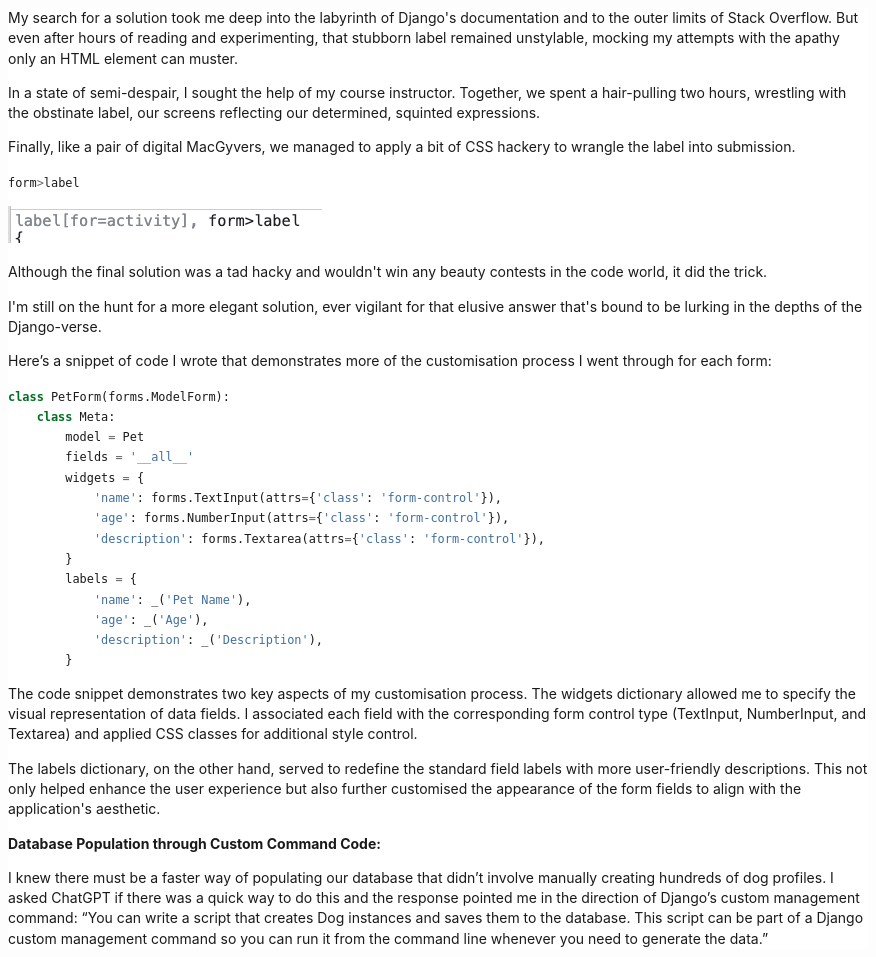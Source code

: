 My search for a solution took me deep into the labyrinth of Django's documentation and to the outer limits of Stack Overflow. But even after hours of reading and experimenting, that stubborn label remained unstylable, mocking my attempts with the apathy only an HTML element can muster.

In a state of semi-despair, I sought the help of my course instructor. Together, we spent a hair-pulling two hours, wrestling with the obstinate label, our screens reflecting our determined, squinted expressions.

Finally, like a pair of digital MacGyvers, we managed to apply a bit of CSS hackery to wrangle the label into submission.

```css
form>label
```

![css hack](/main_app/static/images/readme/hackery.png)

Although the final solution was a tad hacky and wouldn't win any beauty contests in the code world, it did the trick.

I'm still on the hunt for a more elegant solution, ever vigilant for that elusive answer that's bound to be lurking in the depths of the Django-verse.

Here’s a snippet of code I wrote that demonstrates more of the customisation process I went through for each form:

```python
class PetForm(forms.ModelForm):
    class Meta:
        model = Pet
        fields = '__all__'
        widgets = {
            'name': forms.TextInput(attrs={'class': 'form-control'}),
            'age': forms.NumberInput(attrs={'class': 'form-control'}),
            'description': forms.Textarea(attrs={'class': 'form-control'}),
        }
        labels = {
            'name': _('Pet Name'),
            'age': _('Age'),
            'description': _('Description'),
        }
```

The code snippet demonstrates two key aspects of my customisation process. The widgets dictionary allowed me to specify the visual representation of data fields. I associated each field with the corresponding form control type (TextInput, NumberInput, and Textarea) and applied CSS classes for additional style control.

The labels dictionary, on the other hand, served to redefine the standard field labels with more user-friendly descriptions. This not only helped enhance the user experience but also further customised the appearance of the form fields to align with the application's aesthetic.

**Database Population through Custom Command Code:**

I knew there must be a faster way of populating our database that didn’t involve manually creating hundreds of dog profiles. I asked ChatGPT if there was a quick way to do this and the response pointed me in the direction of Django’s custom management command: “You can write a script that creates Dog instances and saves them to the database. This script can be part of a Django custom management command so you can run it from the command line whenever you need to generate the data.”
